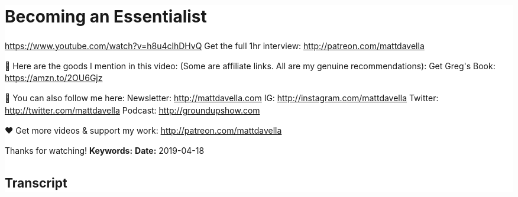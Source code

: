 # Becoming an Essentialist
https://www.youtube.com/watch?v=h8u4clhDHvQ
Get the full 1hr interview: http://patreon.com/mattdavella

🙊 Here are the goods I mention in this video:
(Some are affiliate links. All are my genuine recommendations): 
Get Greg's Book: https://amzn.to/2OU6Gjz

💯 You can also follow me here:
Newsletter:  http://mattdavella.com
IG:  http://instagram.com/mattdavella
Twitter:  http://twitter.com/mattdavella
Podcast:  http://groundupshow.com

❤️ Get more videos & support my work:
http://patreon.com/mattdavella

Thanks for watching!
**Keywords:** 
**Date:** 2019-04-18

## Transcript